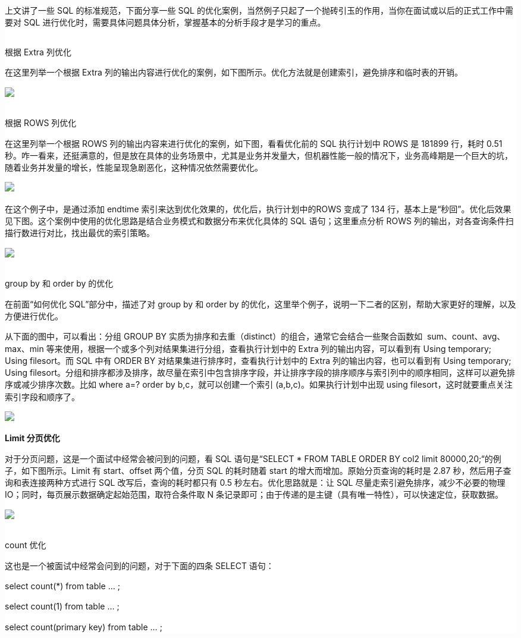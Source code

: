 上文讲了一些 SQL 的标准规范，下面分享一些 SQL 的优化案例，当然例子只起了一个抛砖引玉的作用，当你在面试或以后的正式工作中需要对 SQL 进行优化时，需要具体问题具体分析，掌握基本的分析手段才是学习的重点。

## 

根据 Extra 列优化

在这里列举一个根据 Extra 列的输出内容进行优化的案例，如下图所示。优化方法就是创建索引，避免排序和临时表的开销。

![](http://s0.lgstatic.com/i/image2/M01/8A/E4/CgotOV14pMqABAQgAARFR66zJoo992.png)

## 

根据 ROWS 列优化

在这里列举一个根据 ROWS 列的输出内容来进行优化的案例，如下图，看看优化前的 SQL 执行计划中 ROWS 是 181899 行，耗时 0.51 秒。咋一看来，还挺满意的，但是放在具体的业务场景中，尤其是业务并发量大，但机器性能一般的情况下，业务高峰期是一个巨大的坑，随着业务并发量的增长，性能呈现急剧恶化，这种情况依然需要优化。

 ![](http://s0.lgstatic.com/i/image2/M01/8A/C4/CgoB5l14pL2AIpP0AANNlRlw_ig874.png) 

在这个例子中，是通过添加 endtime 索引来达到优化效果的，优化后，执行计划中的ROWS 变成了 134 行，基本上是“秒回”。优化后效果见下图。这个案例中使用的优化思路是结合业务模式和数据分布来优化具体的 SQL 语句；这里重点分析 ROWS 列的输出，对各查询条件扫描行数进行对比，找出最优的索引策略。 

 ![](http://s0.lgstatic.com/i/image2/M01/8A/C5/CgoB5l14pMOAXsuyAAMiT0_WKIg585.png) 

## 

group by 和 order by 的优化

在前面“如何优化 SQL”部分中，描述了对 group by 和 order by 的优化，这里举个例子，说明一下二者的区别，帮助大家更好的理解，以及方便进行优化。

从下面的图中，可以看出：分组 GROUP BY 实质为排序和去重（distinct）的组合，通常它会结合一些聚合函数如  sum、count、avg、max、min 等来使用，根据一个或多个列对结果集进行分组，查看执行计划中的 Extra 列的输出内容，可以看到有 Using temporary; Using filesort。而 SQL 中有 ORDER BY 对结果集进行排序时，查看执行计划中的 Extra 列的输出内容，也可以看到有 Using temporary; Using filesort。分组和排序都涉及排序，故尽量在索引中包含排序字段，并让排序字段的排序顺序与索引列中的顺序相同，这样可以避免排序或减少排序次数。比如 where a=? order by b,c，就可以创建一个索引 (a,b,c)。如果执行计划中出现 using filesort，这时就要重点关注索引字段和顺序了。 

![](http://s0.lgstatic.com/i/image2/M01/8A/1E/CgoB5l13Wx6AF_K8AAIY18JcnBA383.png) 

**Limit 分页优化**

对于分页问题，这是一个面试中经常会被问到的问题，看 SQL 语句是“SELECT \* FROM TABLE ORDER BY col2 limit 80000,20;“的例子，如下图所示。Limit 有 start、offset 两个值，分页 SQL 的耗时随着 start 的增大而增加。原始分页查询的耗时是 2.87 秒，然后用子查询和表连接两种方式进行 SQL 改写后，查询的耗时都只有 0.5 秒左右。优化思路就是：让 SQL 尽量走索引避免排序，减少不必要的物理 IO；同时，每页展示数据确定起始范围，取符合条件取 N 条记录即可；由于传递的是主键（具有唯一特性），可以快速定位，获取数据。

![](https://s0.lgstatic.com/i/image3/M01/85/9C/Cgq2xl6OmVOAeZH5AAAAK9URceg445.gif)

## 

count 优化

这也是一个被面试中经常会问到的问题，对于下面的四条 SELECT 语句：

select count(\*) from table … ;

select count(1) from table … ;

select count(primary key) from table … ;
